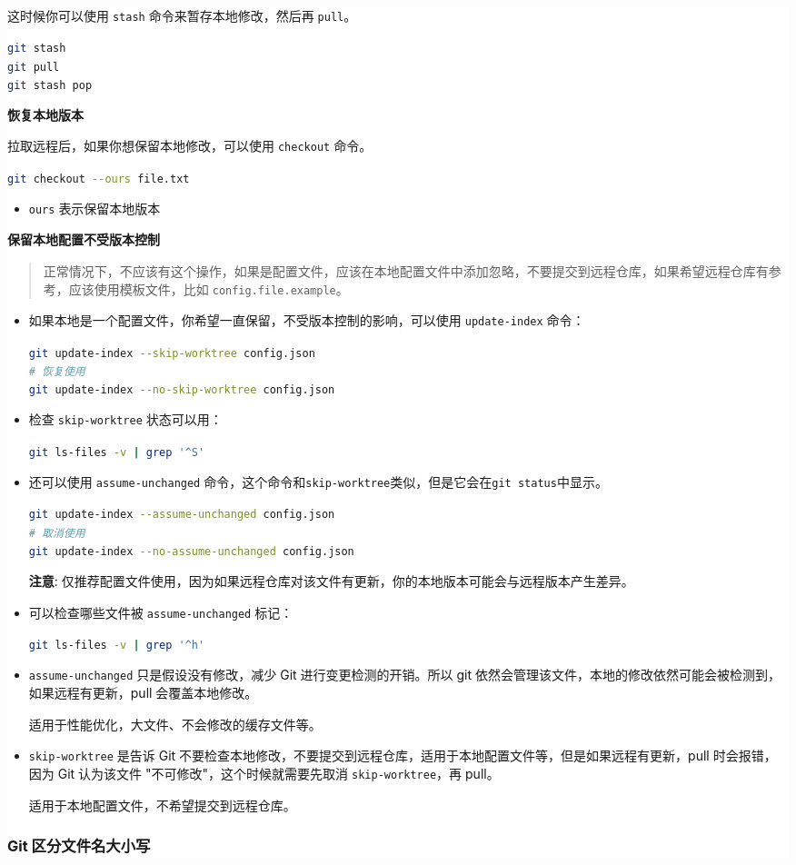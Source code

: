 这时候你可以使用 `stash` 命令来暂存本地修改，然后再 `pull`。

```bash
git stash
git pull
git stash pop
```

**恢复本地版本**

拉取远程后，如果你想保留本地修改，可以使用 `checkout` 命令。

```bash
git checkout --ours file.txt
```

- `ours` 表示保留本地版本

**保留本地配置不受版本控制**

> 正常情况下，不应该有这个操作，如果是配置文件，应该在本地配置文件中添加忽略，不要提交到远程仓库，如果希望远程仓库有参考，应该使用模板文件，比如 `config.file.example`。

- 如果本地是一个配置文件，你希望一直保留，不受版本控制的影响，可以使用 `update-index` 命令：

  ```bash
  git update-index --skip-worktree config.json
  # 恢复使用
  git update-index --no-skip-worktree config.json
  ```

- 检查 `skip-worktree` 状态可以用：

  ```bash
  git ls-files -v | grep '^S'
  ```

- 还可以使用 `assume-unchanged` 命令，这个命令和`skip-worktree`类似，但是它会在`git status`中显示。

  ```bash
  git update-index --assume-unchanged config.json
  # 取消使用
  git update-index --no-assume-unchanged config.json
  ```

  **注意**: 仅推荐配置文件使用，因为如果远程仓库对该文件有更新，你的本地版本可能会与远程版本产生差异。

- 可以检查哪些文件被 `assume-unchanged` 标记：

  ```bash
  git ls-files -v | grep '^h'
  ```

- `assume-unchanged` 只是假设没有修改，减少 Git 进行变更检测的开销。所以 git 依然会管理该文件，本地的修改依然可能会被检测到，如果远程有更新，pull 会覆盖本地修改。

  适用于性能优化，大文件、不会修改的缓存文件等。

- `skip-worktree` 是告诉 Git 不要检查本地修改，不要提交到远程仓库，适用于本地配置文件等，但是如果远程有更新，pull 时会报错，因为 Git 认为该文件 "不可修改"，这个时候就需要先取消 `skip-worktree`，再 pull。

  适用于本地配置文件，不希望提交到远程仓库。

### Git 区分文件名大小写
